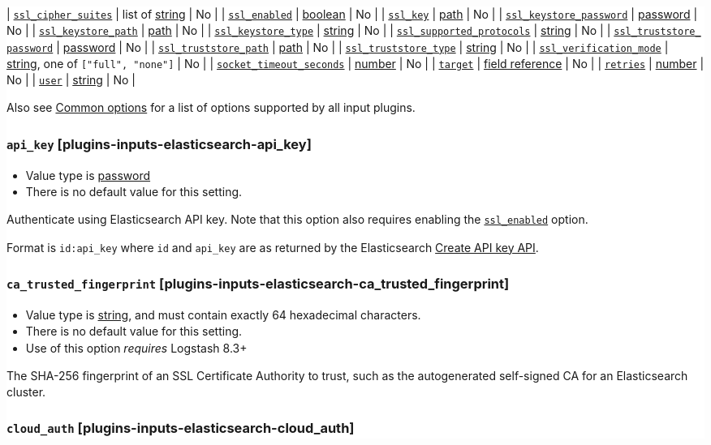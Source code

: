 | [`ssl_cipher_suites`](plugins-inputs-elasticsearch.md#plugins-inputs-elasticsearch-ssl_cipher_suites) | list of [string](value-types.md#string) | No |
| [`ssl_enabled`](plugins-inputs-elasticsearch.md#plugins-inputs-elasticsearch-ssl_enabled) | [boolean](value-types.md#boolean) | No |
| [`ssl_key`](plugins-inputs-elasticsearch.md#plugins-inputs-elasticsearch-ssl_key) | [path](value-types.md#path) | No |
| [`ssl_keystore_password`](plugins-inputs-elasticsearch.md#plugins-inputs-elasticsearch-ssl_keystore_password) | [password](value-types.md#password) | No |
| [`ssl_keystore_path`](plugins-inputs-elasticsearch.md#plugins-inputs-elasticsearch-ssl_keystore_path) | [path](value-types.md#path) | No |
| [`ssl_keystore_type`](plugins-inputs-elasticsearch.md#plugins-inputs-elasticsearch-ssl_keystore_type) | [string](value-types.md#string) | No |
| [`ssl_supported_protocols`](plugins-inputs-elasticsearch.md#plugins-inputs-elasticsearch-ssl_supported_protocols) | [string](value-types.md#string) | No |
| [`ssl_truststore_password`](plugins-inputs-elasticsearch.md#plugins-inputs-elasticsearch-ssl_truststore_password) | [password](value-types.md#password) | No |
| [`ssl_truststore_path`](plugins-inputs-elasticsearch.md#plugins-inputs-elasticsearch-ssl_truststore_path) | [path](value-types.md#path) | No |
| [`ssl_truststore_type`](plugins-inputs-elasticsearch.md#plugins-inputs-elasticsearch-ssl_truststore_type) | [string](value-types.md#string) | No |
| [`ssl_verification_mode`](plugins-inputs-elasticsearch.md#plugins-inputs-elasticsearch-ssl_verification_mode) | [string](value-types.md#string), one of `["full", "none"]` | No |
| [`socket_timeout_seconds`](plugins-inputs-elasticsearch.md#plugins-inputs-elasticsearch-socket_timeout_seconds) | [number](value-types.md#number) | No |
| [`target`](plugins-inputs-elasticsearch.md#plugins-inputs-elasticsearch-target) | [field reference](https://www.elastic.co/guide/en/logstash/8.18/field-references-deepdive.html) | No |
| [`retries`](plugins-inputs-elasticsearch.md#plugins-inputs-elasticsearch-retries) | [number](value-types.md#number) | No |
| [`user`](plugins-inputs-elasticsearch.md#plugins-inputs-elasticsearch-user) | [string](value-types.md#string) | No |

Also see [Common options](plugins-inputs-elasticsearch.md#plugins-inputs-elasticsearch-common-options) for a list of options supported by all input plugins.

### `api_key` [plugins-inputs-elasticsearch-api_key]

* Value type is [password](value-types.md#password)
* There is no default value for this setting.

Authenticate using Elasticsearch API key. Note that this option also requires enabling the [`ssl_enabled`](plugins-inputs-elasticsearch.md#plugins-inputs-elasticsearch-ssl_enabled) option.

Format is `id:api_key` where `id` and `api_key` are as returned by the Elasticsearch [Create API key API](https://www.elastic.co/guide/en/elasticsearch/reference/8.18/security-api-create-api-key.html).

### `ca_trusted_fingerprint` [plugins-inputs-elasticsearch-ca_trusted_fingerprint]

* Value type is [string](value-types.md#string), and must contain exactly 64 hexadecimal characters.
* There is no default value for this setting.
* Use of this option *requires* Logstash 8.3+

The SHA-256 fingerprint of an SSL Certificate Authority to trust, such as the autogenerated self-signed CA for an Elasticsearch cluster.

### `cloud_auth` [plugins-inputs-elasticsearch-cloud_auth]
